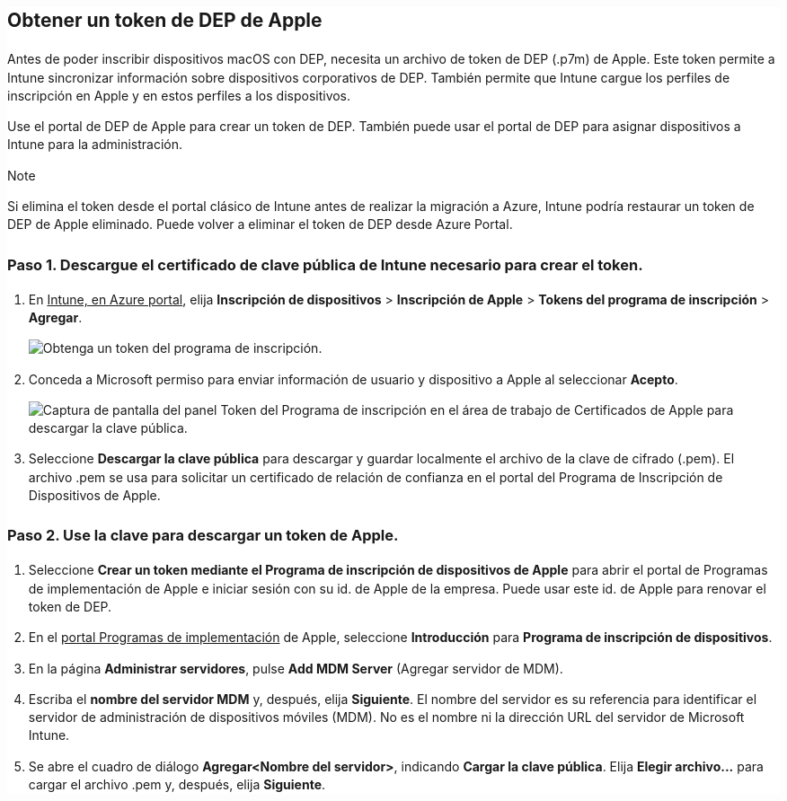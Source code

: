 ## <a name="get-an-apple-dep-token"></a>Obtener un token de DEP de Apple

Antes de poder inscribir dispositivos macOS con DEP, necesita un archivo de token de DEP (.p7m) de Apple. Este token permite a Intune sincronizar información sobre dispositivos corporativos de DEP. También permite que Intune cargue los perfiles de inscripción en Apple y en estos perfiles a los dispositivos.

Use el portal de DEP de Apple para crear un token de DEP. También puede usar el portal de DEP para asignar dispositivos a Intune para la administración.

> [!NOTE]
> Si elimina el token desde el portal clásico de Intune antes de realizar la migración a Azure, Intune podría restaurar un token de DEP de Apple eliminado. Puede volver a eliminar el token de DEP desde Azure Portal.

### <a name="step-1-download-the-intune-public-key-certificate-required-to-create-the-token"></a>Paso 1. Descargue el certificado de clave pública de Intune necesario para crear el token.

1. En [Intune, en Azure portal](https://aka.ms/intuneportal), elija **Inscripción de dispositivos** > **Inscripción de Apple** > **Tokens del programa de inscripción** > **Agregar**.

    ![Obtenga un token del programa de inscripción.](./media/device-enrollment-program-enroll-ios/image01.png)

2. Conceda a Microsoft permiso para enviar información de usuario y dispositivo a Apple al seleccionar **Acepto**.

   ![Captura de pantalla del panel Token del Programa de inscripción en el área de trabajo de Certificados de Apple para descargar la clave pública.](./media/device-enrollment-program-enroll-ios-newui/add-enrollment-program-token-pane.png)

3. Seleccione **Descargar la clave pública** para descargar y guardar localmente el archivo de la clave de cifrado (.pem). El archivo .pem se usa para solicitar un certificado de relación de confianza en el portal del Programa de Inscripción de Dispositivos de Apple.


### <a name="step-2-use-your-key-to-download-a-token-from-apple"></a>Paso 2. Use la clave para descargar un token de Apple.

1. Seleccione **Crear un token mediante el Programa de inscripción de dispositivos de Apple** para abrir el portal de Programas de implementación de Apple e iniciar sesión con su id. de Apple de la empresa. Puede usar este id. de Apple para renovar el token de DEP.
2.  En el [portal Programas de implementación](https://deploy.apple.com) de Apple, seleccione **Introducción** para **Programa de inscripción de dispositivos**.

3. En la página **Administrar servidores**, pulse **Add MDM Server** (Agregar servidor de MDM).
4. Escriba el **nombre del servidor MDM** y, después, elija **Siguiente**. El nombre del servidor es su referencia para identificar el servidor de administración de dispositivos móviles (MDM). No es el nombre ni la dirección URL del servidor de Microsoft Intune.

5. Se abre el cuadro de diálogo **Agregar&lt;Nombre del servidor&gt;**, indicando **Cargar la clave pública**. Elija **Elegir archivo...** para cargar el archivo .pem y, después, elija **Siguiente**.
